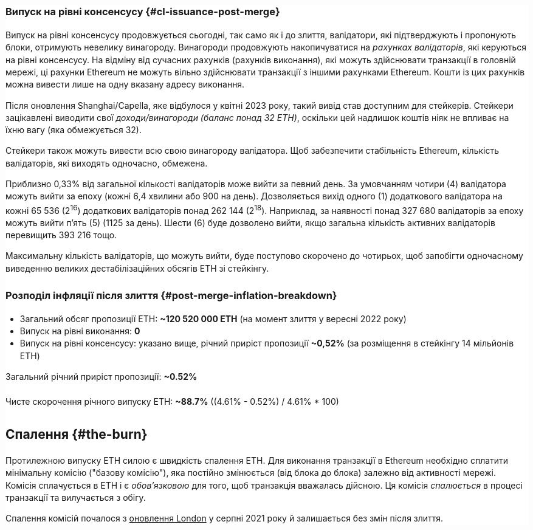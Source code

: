 ### Випуск на рівні консенсусу {#cl-issuance-post-merge}

Випуск на рівні консенсусу продовжується сьогодні, так само як і до злиття, валідатори, які підтверджують і пропонують блоки, отримують невелику винагороду. Винагороди продовжують накопичуватися на _рахунках валідаторів_, які керуються на рівні консенсусу. На відміну від сучасних рахунків (рахунків виконання), які можуть здійснювати транзакції в головній мережі, ці рахунки Ethereum не можуть вільно здійснювати транзакції з іншими рахунками Ethereum. Кошти із цих рахунків можна вивести лише на одну вказану адресу виконання.

Після оновлення Shanghai/Capella, яке відбулося у квітні 2023 року, такий вивід став доступним для стейкерів. Стейкери зацікавлені виводити свої _доходи/винагороди (баланс понад 32 ETH)_, оскільки цей надлишок коштів ніяк не впливає на їхню вагу (яка обмежується 32).

Стейкери також можуть вивести всю свою винагороду валідатора. Щоб забезпечити стабільність Ethereum, кількість валідаторів, які виходять одночасно, обмежена.

Приблизно 0,33% від загальної кількості валідаторів може вийти за певний день. За умовчанням чотири (4) валідатора можуть вийти за епоху (кожні 6,4 хвилини або 900 на день). Дозволяється вихід одного (1) додаткового валідатора на кожні 65 536 (2<sup>16</sup>) додаткових валідаторів понад 262 144 (2<sup>18</sup>). Наприклад, за наявності понад 327 680 валідаторів за епоху можуть вийти п’ять (5) (1125 за день). Шести (6) буде дозволено вийти, якщо загальна кількість активних валідаторів перевищить 393 216 тощо.

Максимальну кількість валідаторів, що можуть вийти, буде поступово скорочено до чотирьох, щоб запобігти одночасному виведенню великих дестабілізаційних обсягів ETH зі стейкінгу.

### Розподіл інфляції після злиття  {#post-merge-inflation-breakdown}

- Загальний обсяг пропозиції ETH: **~120 520 000 ETH** (на момент злиття у вересні 2022 року)
- Випуск на рівні виконання: **0**
- Випуск на рівні консенсусу: указано вище, річний приріст пропозиції **~0,52%** (за розміщення в стейкінгу 14 мільйонів ETH)

<Alert>
<AlertContent>
Загальний річний приріст пропозиції: <strong>~0.52%</strong><br/><br/>
Чисте скорочення річного випуску ЕТН: <strong>~88.7%</strong> ((4.61% - 0.52%) / 4.61% * 100)
</AlertContent>
</Alert>

## <Emoji text=":fire:" size="1" />Спалення {#the-burn}

Протилежною випуску ETH силою є швидкість спалення ETH. Для виконання транзакції в Ethereum необхідно сплатити мінімальну комісію ("базову комісію"), яка постійно змінюється (від блока до блока) залежно від активності мережі. Комісія сплачується в ETH і є _обов’язковою_ для того, щоб транзакція вважалась дійсною. Ця комісія _спалюється_ в процесі транзакції та вилучається з обігу.

<Alert>
<AlertContent>
Спалення комісій почалося з <a href="/history/#london">оновлення London</a> у серпні 2021 року й залишається без змін після злиття.
</AlertContent>
</Alert>
